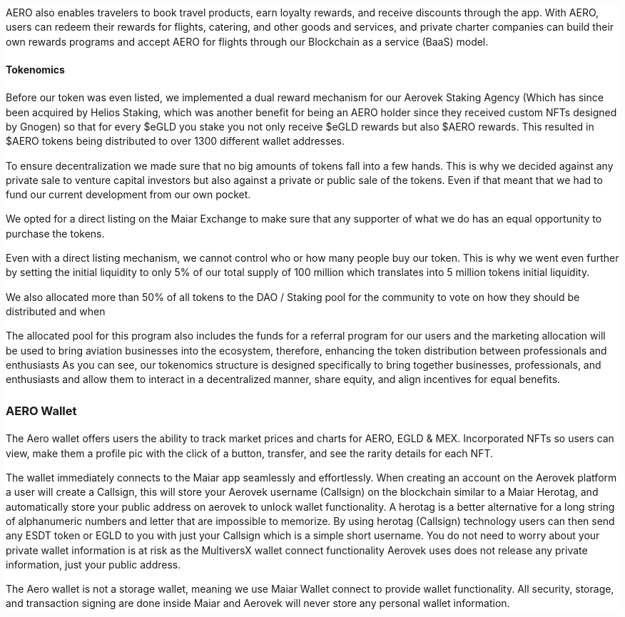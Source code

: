 AERO also enables travelers to book travel products, earn loyalty rewards, and receive discounts through the app. With AERO, users can redeem their rewards for flights, catering, and other goods and services, and private charter companies can build their own rewards programs and accept AERO for flights through our Blockchain as a service (BaaS) model. 

#### Tokenomics

Before our token was even listed, we implemented a dual reward mechanism for our Aerovek Staking Agency (Which has since been acquired by Helios Staking, which was another benefit for being an AERO holder since they received custom NFTs designed by Gnogen) so that for every $eGLD you stake you not only receive $eGLD rewards but also $AERO rewards. This resulted in $AERO tokens being distributed to over 1300 different wallet addresses.

To ensure decentralization we made sure that no big amounts of tokens fall into a few hands. This is why we decided against any private sale to venture capital investors but also against a private or public sale of the tokens. Even if that meant that we had to fund our current development from our own pocket.

We opted for a direct listing on the Maiar Exchange to make sure that any supporter of what we do has an equal opportunity to purchase the tokens. 

Even with a direct listing mechanism, we cannot control who or how many people buy our token. This is why we went even further by setting the initial liquidity to only 5% of our total supply of 100 million which translates into 5 million tokens initial liquidity.

We also allocated more than 50% of all tokens to the DAO / Staking pool for the community to vote on how they should be distributed and when

The allocated pool for this program also includes the funds for a referral program for our users and the marketing allocation will be used to bring aviation businesses into the ecosystem, therefore, enhancing the token distribution between professionals and enthusiasts
As you can see, our tokenomics structure is designed specifically to bring together businesses, professionals, and enthusiasts and allow them to interact in a decentralized manner, share equity, and align incentives for equal benefits.


### AERO Wallet

The Aero wallet offers users the ability to track market prices and charts for AERO, EGLD & MEX. Incorporated NFTs so users can view, make them a profile pic with the click of a button, transfer, and see the rarity details for each NFT. 

The wallet immediately connects to the Maiar app seamlessly and effortlessly. When creating an account on the Aerovek platform a user will create a Callsign, this will store your Aerovek username (Callsign) on the blockchain similar to a Maiar Herotag, and automatically store your public address on aerovek to unlock wallet functionality. A herotag is a better alternative for a long string of alphanumeric numbers and letter that are impossible to memorize. By using herotag (Callsign) technology users can then send any ESDT token or EGLD to you with just your Callsign which is a simple short username. You do not need to worry about your private wallet information is at risk as the MultiversX wallet connect functionality Aerovek uses does not release any private information, just your public address. 

The Aero wallet is not a storage wallet, meaning we use Maiar Wallet connect to provide wallet functionality. All security, storage, and transaction signing are done inside Maiar and Aerovek will never store any personal wallet information.
